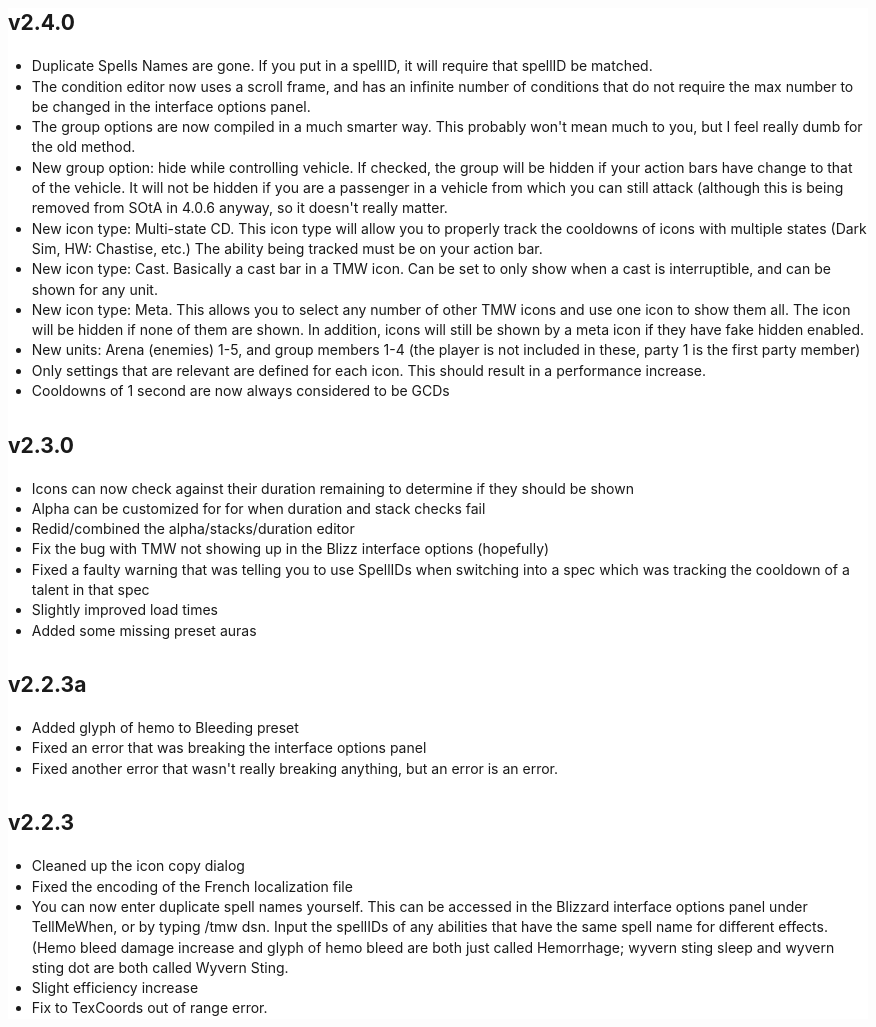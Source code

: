 ## v2.4.0
* Duplicate Spells Names are gone. If you put in a spellID, it will require that spellID be matched.
* The condition editor now uses a scroll frame, and has an infinite number of conditions that do not require the max number to be changed in the interface options panel.
* The group options are now compiled in a much smarter way. This probably won't mean much to you, but I feel really dumb for the old method.
* New group option: hide while controlling vehicle. If checked, the group will be hidden if your action bars have change to that of the vehicle. It will not be hidden if you are a passenger in a vehicle from which you can still attack (although this is being removed from SOtA in 4.0.6 anyway, so it doesn't really matter.
* New icon type: Multi-state CD. This icon type will allow you to properly track the cooldowns of icons with multiple states (Dark Sim, HW: Chastise, etc.) The ability being tracked must be on your action bar.
* New icon type: Cast. Basically a cast bar in a TMW icon. Can be set to only show when a cast is interruptible, and can be shown for any unit.
* New icon type: Meta. This allows you to select any number of other TMW icons and use one icon to show them all. The icon will be hidden if none of them are shown. In addition, icons will still be shown by a meta icon if they have fake hidden enabled.
* New units: Arena (enemies) 1-5, and group members 1-4 (the player is not included in these, party 1 is the first party member)
* Only settings that are relevant are defined for each icon. This should result in a performance increase.
* Cooldowns of 1 second are now always considered to be GCDs

## v2.3.0
* Icons can now check against their duration remaining to determine if they should be shown
* Alpha can be customized for for when duration and stack checks fail
* Redid/combined the alpha/stacks/duration editor
* Fix the bug with TMW not showing up in the Blizz interface options (hopefully)
* Fixed a faulty warning that was telling you to use SpellIDs when switching into a spec which was tracking the cooldown of a talent in that spec
* Slightly improved load times
* Added some missing preset auras

## v2.2.3a
* Added glyph of hemo to Bleeding preset
* Fixed an error that was breaking the interface options panel
* Fixed another error that wasn't really breaking anything, but an error is an error.

## v2.2.3
* Cleaned up the icon copy dialog
* Fixed the encoding of the French localization file
* You can now enter duplicate spell names yourself. This can be accessed in the Blizzard interface options panel under TellMeWhen, or by typing /tmw dsn. Input the spellIDs of any abilities that have the same spell name for different effects. (Hemo bleed damage increase and glyph of hemo bleed are both just called Hemorrhage; wyvern sting sleep and wyvern sting dot are both called Wyvern Sting.
* Slight efficiency increase
* Fix to TexCoords out of range error.
